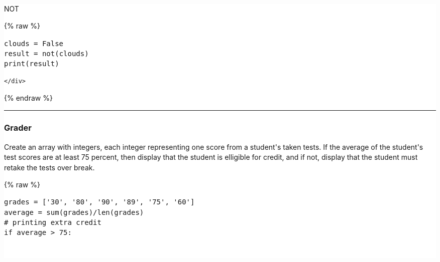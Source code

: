 <div class="cell border-box-sizing text_cell rendered"><div class="inner_cell">
<div class="text_cell_render border-box-sizing rendered_html">
<p>NOT</p>

</div>
</div>
</div>
    {% raw %}
    
<div class="cell border-box-sizing code_cell rendered">
<div class="input">

<div class="inner_cell">
    <div class="input_area">
<div class=" highlight hl-python"><pre><span></span><span class="n">clouds</span> <span class="o">=</span> <span class="kc">False</span>
<span class="n">result</span> <span class="o">=</span> <span class="ow">not</span><span class="p">(</span><span class="n">clouds</span><span class="p">)</span>
<span class="nb">print</span><span class="p">(</span><span class="n">result</span><span class="p">)</span>
</pre></div>

    </div>
</div>
</div>

</div>
    {% endraw %}

<div class="cell border-box-sizing text_cell rendered"><div class="inner_cell">
<div class="text_cell_render border-box-sizing rendered_html">
<hr/>
</div>
</div>
</div>
<div class="cell border-box-sizing text_cell rendered"><div class="inner_cell">
<div class="text_cell_render border-box-sizing rendered_html">
<h3 id="Grader">Grader<a class="anchor-link" href="#Grader"> </a></h3>
</div>
</div>
</div>
<div class="cell border-box-sizing text_cell rendered"><div class="inner_cell">
<div class="text_cell_render border-box-sizing rendered_html">
<p>Create an array with integers, each integer representing one score from a student's taken tests. If the average of the student's test scores are at least 75 percent, then display that the student is elligible for credit, and if not, display that the student must retake the tests over break.</p>

</div>
</div>
</div>
    {% raw %}
    
<div class="cell border-box-sizing code_cell rendered">
<div class="input">

<div class="inner_cell">
    <div class="input_area">
<div class=" highlight hl-python"><pre><span></span><span class="n">grades</span> <span class="o">=</span> <span class="p">[</span><span class="s1">&#39;30&#39;</span><span class="p">,</span> <span class="s1">&#39;80&#39;</span><span class="p">,</span> <span class="s1">&#39;90&#39;</span><span class="p">,</span> <span class="s1">&#39;89&#39;</span><span class="p">,</span> <span class="s1">&#39;75&#39;</span><span class="p">,</span> <span class="s1">&#39;60&#39;</span><span class="p">]</span>
<span class="n">average</span> <span class="o">=</span> <span class="nb">sum</span><span class="p">(</span><span class="n">grades</span><span class="p">)</span><span class="o">/</span><span class="nb">len</span><span class="p">(</span><span class="n">grades</span><span class="p">)</span>
<span class="c1"># printing extra credit</span>
<span class="k">if</span> <span class="n">average</span> <span class="o">&gt;</span> <span class="mi">75</span><span class="p">:</span>